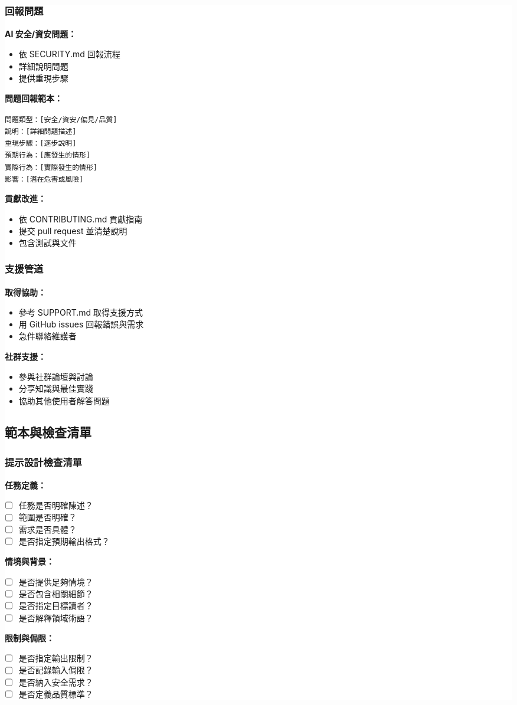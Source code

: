 ### 回報問題

**AI 安全/資安問題：**
- 依 SECURITY.md 回報流程
- 詳細說明問題
- 提供重現步驟

**問題回報範本：**
```
問題類型：[安全/資安/偏見/品質]
說明：[詳細問題描述]
重現步驟：[逐步說明]
預期行為：[應發生的情形]
實際行為：[實際發生的情形]
影響：[潛在危害或風險]
```

**貢獻改進：**
- 依 CONTRIBUTING.md 貢獻指南
- 提交 pull request 並清楚說明
- 包含測試與文件

### 支援管道

**取得協助：**
- 參考 SUPPORT.md 取得支援方式
- 用 GitHub issues 回報錯誤與需求
- 急件聯絡維護者

**社群支援：**
- 參與社群論壇與討論
- 分享知識與最佳實踐
- 協助其他使用者解答問題

## 範本與檢查清單

### 提示設計檢查清單

**任務定義：**
- [ ] 任務是否明確陳述？
- [ ] 範圍是否明確？
- [ ] 需求是否具體？
- [ ] 是否指定預期輸出格式？

**情境與背景：**
- [ ] 是否提供足夠情境？
- [ ] 是否包含相關細節？
- [ ] 是否指定目標讀者？
- [ ] 是否解釋領域術語？

**限制與侷限：**
- [ ] 是否指定輸出限制？
- [ ] 是否記錄輸入侷限？
- [ ] 是否納入安全需求？
- [ ] 是否定義品質標準？
